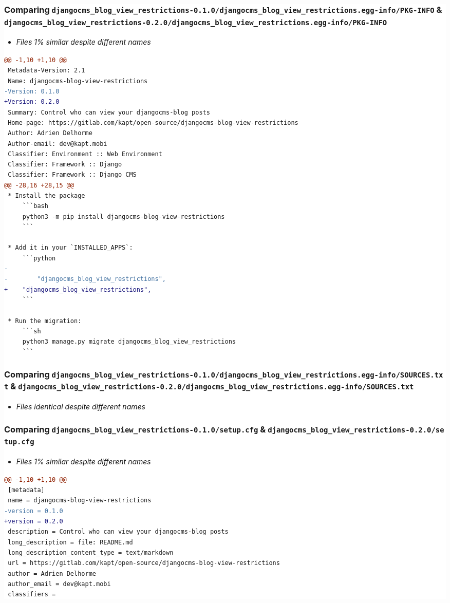 ### Comparing `djangocms_blog_view_restrictions-0.1.0/djangocms_blog_view_restrictions.egg-info/PKG-INFO` & `djangocms_blog_view_restrictions-0.2.0/djangocms_blog_view_restrictions.egg-info/PKG-INFO`

 * *Files 1% similar despite different names*

```diff
@@ -1,10 +1,10 @@
 Metadata-Version: 2.1
 Name: djangocms-blog-view-restrictions
-Version: 0.1.0
+Version: 0.2.0
 Summary: Control who can view your djangocms-blog posts
 Home-page: https://gitlab.com/kapt/open-source/djangocms-blog-view-restrictions
 Author: Adrien Delhorme
 Author-email: dev@kapt.mobi
 Classifier: Environment :: Web Environment
 Classifier: Framework :: Django
 Classifier: Framework :: Django CMS
@@ -28,16 +28,15 @@
 * Install the package
     ```bash
     python3 -m pip install djangocms-blog-view-restrictions
     ```
 
 * Add it in your `INSTALLED_APPS`:
     ```python
-
-        "djangocms_blog_view_restrictions",
+    "djangocms_blog_view_restrictions",
     ```
 
 * Run the migration:
     ```sh
     python3 manage.py migrate djangocms_blog_view_restrictions
     ```
```

### Comparing `djangocms_blog_view_restrictions-0.1.0/djangocms_blog_view_restrictions.egg-info/SOURCES.txt` & `djangocms_blog_view_restrictions-0.2.0/djangocms_blog_view_restrictions.egg-info/SOURCES.txt`

 * *Files identical despite different names*

### Comparing `djangocms_blog_view_restrictions-0.1.0/setup.cfg` & `djangocms_blog_view_restrictions-0.2.0/setup.cfg`

 * *Files 1% similar despite different names*

```diff
@@ -1,10 +1,10 @@
 [metadata]
 name = djangocms-blog-view-restrictions
-version = 0.1.0
+version = 0.2.0
 description = Control who can view your djangocms-blog posts
 long_description = file: README.md
 long_description_content_type = text/markdown
 url = https://gitlab.com/kapt/open-source/djangocms-blog-view-restrictions
 author = Adrien Delhorme
 author_email = dev@kapt.mobi
 classifiers =
```

